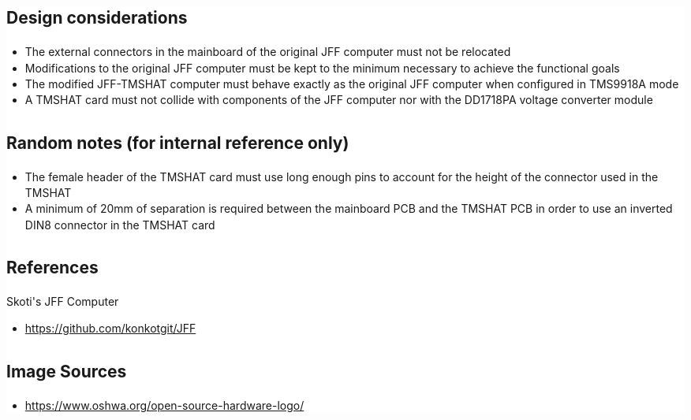 
## Design considerations

* The external connectors in the mainboard of the original JFF computer must not be relocated
* Modifications to the original JFF computer must be kept to the minimum necessary to achieve the functional goals
* The modified JFF-TMSHAT computer must behave exactly as the original JFF computer when configured in TMS9918A mode
* A TMSHAT card must not collide with components of the JFF computer nor with the DD1718PA voltage converter module

## Random notes (for internal reference only)

* The female header of the TMSHAT card must use long enough pins to account for the height of the connector used in the TMSHAT
* A minimum of 20mm of separation is required between the mainboard PCB and the TMSHAT PCB in order to use an inverted DIN8 connector in the TMSHAT card

## References

Skoti's JFF Computer
* https://github.com/konkotgit/JFF


## Image Sources

* https://www.oshwa.org/open-source-hardware-logo/
